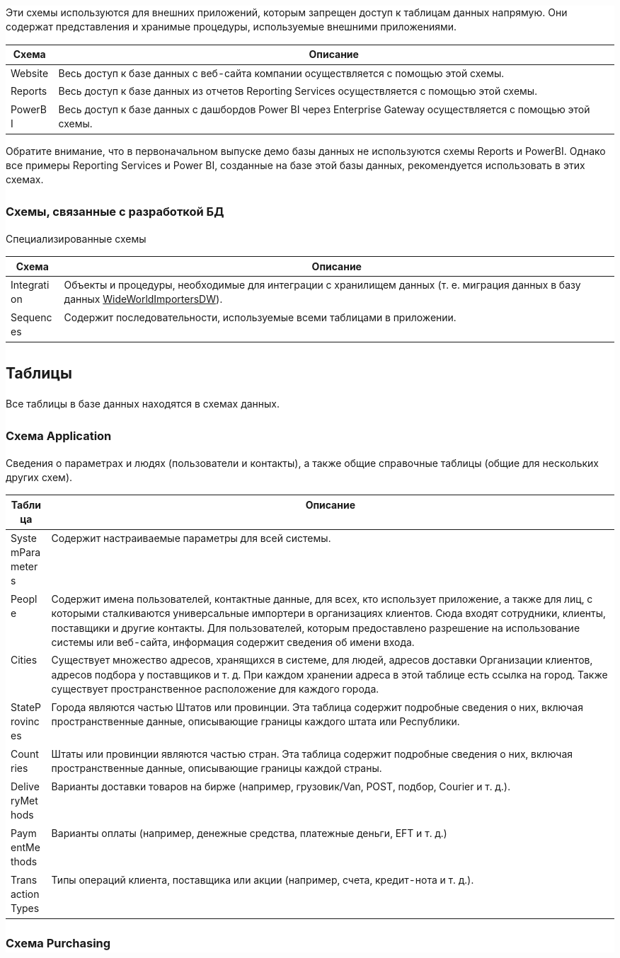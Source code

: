Эти схемы используются для внешних приложений, которым запрещен доступ к таблицам данных напрямую. Они содержат представления и хранимые процедуры, используемые внешними приложениями.

|Схема|Описание|
|-----------------------------|---------------------|
|Website|Весь доступ к базе данных с веб-сайта компании осуществляется с помощью этой схемы.|
|Reports|Весь доступ к базе данных из отчетов Reporting Services осуществляется с помощью этой схемы.|
|PowerBI|Весь доступ к базе данных с дашбордов Power BI через Enterprise Gateway осуществляется с помощью этой схемы.|

Обратите внимание, что в первоначальном выпуске демо базы данных не используются схемы Reports и PowerBI. Однако все примеры Reporting Services и Power BI, созданные на базе этой базы данных, рекомендуется использовать в этих схемах.

### <a name="development-schemas"></a>Схемы, связанные с разработкой БД

Специализированные схемы

|Схема|Описание|
|-----------------------------|---------------------|
|Integration|Объекты и процедуры, необходимые для интеграции с хранилищем данных (т. е. миграция данных в базу данных [WideWorldImportersDW](wide-world-importers-dw-database-catalog.md)).|
|Sequences|Содержит последовательности, используемые всеми таблицами в приложении.|

## <a name="tables"></a>Таблицы

Все таблицы в базе данных находятся в схемах данных.

### <a name="application-schema"></a>Схема Application

Сведения о параметрах и людях (пользователи и контакты), а также общие справочные таблицы (общие для нескольких других схем).

|Таблица|Описание|
|-----------------------------|---------------------|
|SystemParameters|Содержит настраиваемые параметры для всей системы.|
|People|Содержит имена пользователей, контактные данные, для всех, кто использует приложение, а также для лиц, с которыми сталкиваются универсальные импортери в организациях клиентов. Сюда входят сотрудники, клиенты, поставщики и другие контакты. Для пользователей, которым предоставлено разрешение на использование системы или веб-сайта, информация содержит сведения об имени входа.|
|Cities|Существует множество адресов, хранящихся в системе, для людей, адресов доставки Организации клиентов, адресов подбора у поставщиков и т. д. При каждом хранении адреса в этой таблице есть ссылка на город. Также существует пространственное расположение для каждого города.|
|StateProvinces|Города являются частью Штатов или провинции. Эта таблица содержит подробные сведения о них, включая пространственные данные, описывающие границы каждого штата или Республики.|
|Countries|Штаты или провинции являются частью стран. Эта таблица содержит подробные сведения о них, включая пространственные данные, описывающие границы каждой страны.|
|DeliveryMethods|Варианты доставки товаров на бирже (например, грузовик/Van, POST, подбор, Courier и т. д.).|
|PaymentMethods|Варианты оплаты (например, денежные средства, платежные деньги, EFT и т. д.)|
|TransactionTypes|Типы операций клиента, поставщика или акции (например, счета, кредит-нота и т. д.).|

### <a name="purchasing-schema"></a>Схема Purchasing
